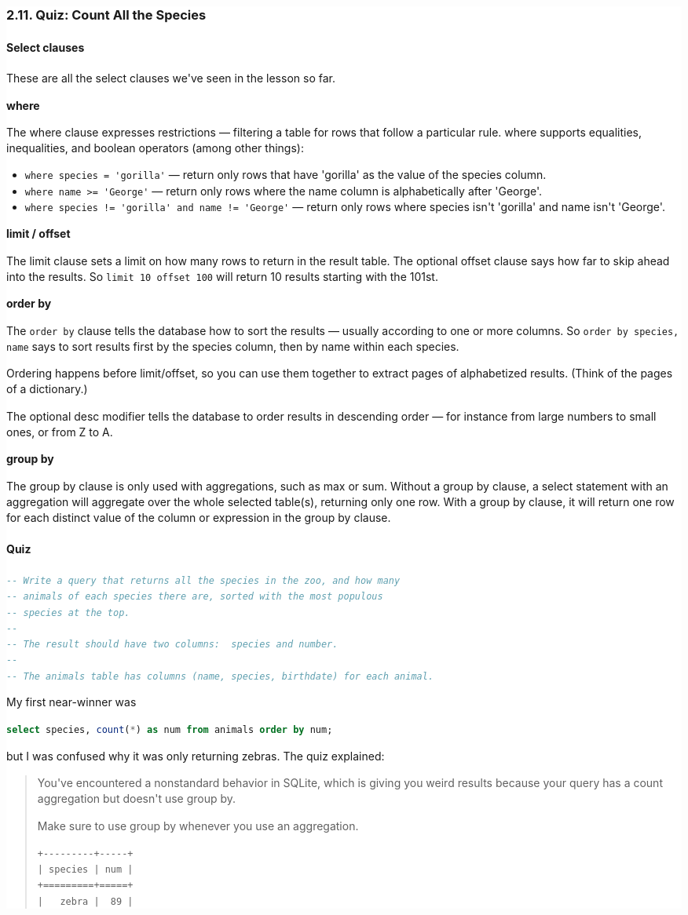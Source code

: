 ###  2.11. Quiz: Count All the Species

#### Select clauses

These are all the select clauses we've seen in the lesson so far.

**where**

The where clause expresses restrictions — filtering a table for rows that follow a particular rule. where supports equalities, inequalities, and boolean operators (among other things):

* `where species = 'gorilla'` — return only rows that have 'gorilla' as the value of the species column.
* `where name >= 'George'` — return only rows where the name column is alphabetically after 'George'.
* `where species != 'gorilla' and name != 'George'` — return only rows where species isn't 'gorilla' and name isn't 'George'. 

**limit / offset**

The limit clause sets a limit on how many rows to return in the result table. The optional offset clause says how far to skip ahead into the results. So `limit 10 offset 100` will return 10 results starting with the 101st.

**order by**

The `order by` clause tells the database how to sort the results — usually according to one or more columns. So `order by species, name` says to sort results first by the species column, then by name within each species.

Ordering happens before limit/offset, so you can use them together to extract pages of alphabetized results. (Think of the pages of a dictionary.)

The optional desc modifier tells the database to order results in descending order — for instance from large numbers to small ones, or from Z to A.

**group by**

The group by clause is only used with aggregations, such as max or sum. Without a group by clause, a select statement with an aggregation will aggregate over the whole selected table(s), returning only one row. With a group by clause, it will return one row for each distinct value of the column or expression in the group by clause.


#### Quiz

```sql
-- Write a query that returns all the species in the zoo, and how many
-- animals of each species there are, sorted with the most populous
-- species at the top.
-- 
-- The result should have two columns:  species and number.
-- 
-- The animals table has columns (name, species, birthdate) for each animal.
```

My first near-winner was 
```sql
select species, count(*) as num from animals order by num;
```
but I was confused why it was only returning zebras. The quiz explained:
> You've encountered a nonstandard behavior in SQLite, which is giving you weird results because your query has a count aggregation but doesn't use group by.
> 
> Make sure to use group by whenever you use an aggregation.
> ```
> +---------+-----+
> | species | num |
> +=========+=====+
> |   zebra |  89 |